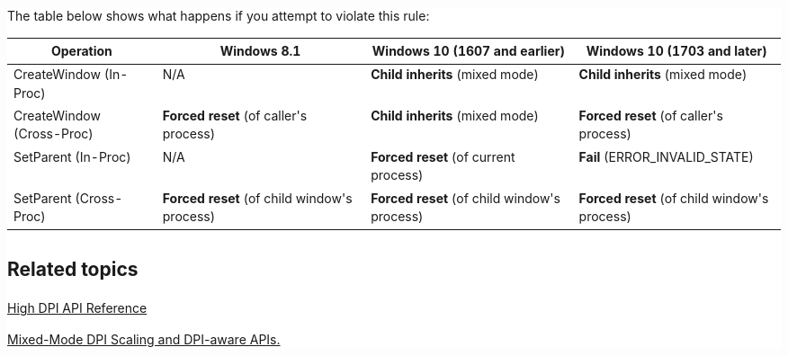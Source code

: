 The table below shows what happens if you attempt to violate this rule:

| Operation                 | Windows 8.1                                  | Windows 10 (1607 and earlier)                | Windows 10 (1703 and later)                  |
|---------------------------|----------------------------------------------|----------------------------------------------|----------------------------------------------|
| CreateWindow (In-Proc)    | N/A                                          | **Child inherits** (mixed mode)              | **Child inherits** (mixed mode)              |
| CreateWindow (Cross-Proc) | **Forced reset** (of caller's process)       | **Child inherits** (mixed mode)              | **Forced reset** (of caller's process)       |
| SetParent (In-Proc)       | N/A                                          | **Forced reset** (of current process)        | **Fail** (ERROR\_INVALID\_STATE)             |
| SetParent (Cross-Proc)    | **Forced reset** (of child window's process) | **Forced reset** (of child window's process) | **Forced reset** (of child window's process) |

## Related topics

[High DPI API Reference](high-dpi-reference.md)

[Mixed-Mode DPI Scaling and DPI-aware APIs.](high-dpi-improvements-for-desktop-applications.md)
